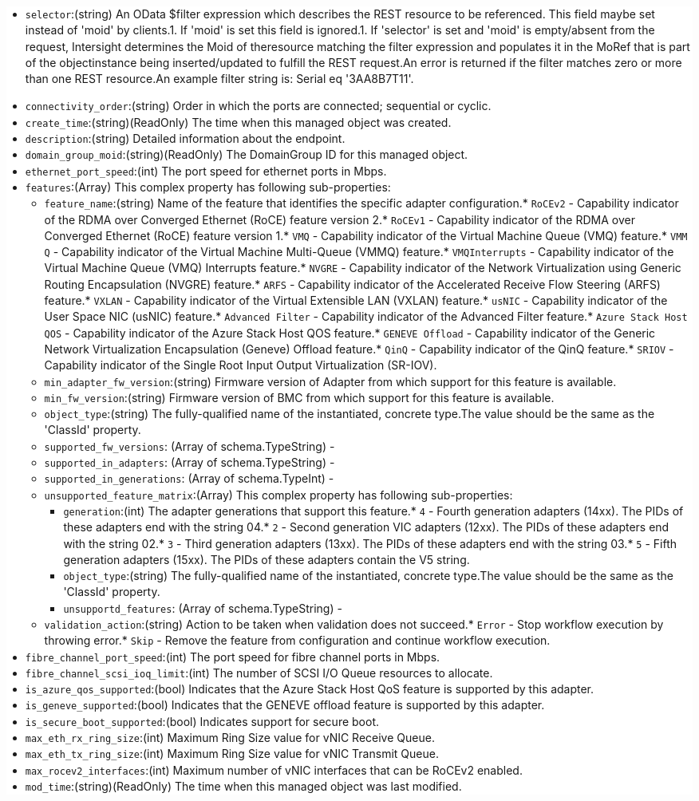   + `selector`:(string) An OData $filter expression which describes the REST resource to be referenced. This field maybe set instead of 'moid' by clients.1. If 'moid' is set this field is ignored.1. If 'selector' is set and 'moid' is empty/absent from the request, Intersight determines the Moid of theresource matching the filter expression and populates it in the MoRef that is part of the objectinstance being inserted/updated to fulfill the REST request.An error is returned if the filter matches zero or more than one REST resource.An example filter string is: Serial eq '3AA8B7T11'. 
* `connectivity_order`:(string) Order in which the ports are connected; sequential or cyclic. 
* `create_time`:(string)(ReadOnly) The time when this managed object was created. 
* `description`:(string) Detailed information about the endpoint. 
* `domain_group_moid`:(string)(ReadOnly) The DomainGroup ID for this managed object. 
* `ethernet_port_speed`:(int) The port speed for ethernet ports in Mbps. 
* `features`:(Array)
This complex property has following sub-properties:
  + `feature_name`:(string) Name of the feature that identifies the specific adapter configuration.* `RoCEv2` - Capability indicator of the RDMA over Converged Ethernet (RoCE) feature version 2.* `RoCEv1` - Capability indicator of the RDMA over Converged Ethernet (RoCE) feature version 1.* `VMQ` - Capability indicator of the Virtual Machine Queue (VMQ) feature.* `VMMQ` - Capability indicator of the Virtual Machine Multi-Queue (VMMQ) feature.* `VMQInterrupts` - Capability indicator of the Virtual Machine Queue (VMQ) Interrupts feature.* `NVGRE` - Capability indicator of the Network Virtualization using Generic Routing Encapsulation (NVGRE) feature.* `ARFS` - Capability indicator of the Accelerated Receive Flow Steering (ARFS) feature.* `VXLAN` - Capability indicator of the Virtual Extensible LAN (VXLAN) feature.* `usNIC` - Capability indicator of the User Space NIC (usNIC) feature.* `Advanced Filter` - Capability indicator of the Advanced Filter feature.* `Azure Stack Host QOS` - Capability indicator of the Azure Stack Host QOS feature.* `GENEVE Offload` - Capability indicator of the Generic Network Virtualization Encapsulation (Geneve) Offload feature.* `QinQ` - Capability indicator of the QinQ feature.* `SRIOV` - Capability indicator of the Single Root Input Output Virtualization (SR-IOV). 
  + `min_adapter_fw_version`:(string) Firmware version of Adapter from which support for this feature is available. 
  + `min_fw_version`:(string) Firmware version of BMC from which support for this feature is available. 
  + `object_type`:(string) The fully-qualified name of the instantiated, concrete type.The value should be the same as the 'ClassId' property. 
  + `supported_fw_versions`:
                (Array of schema.TypeString) -
  + `supported_in_adapters`:
                (Array of schema.TypeString) -
  + `supported_in_generations`:
                (Array of schema.TypeInt) -
  + `unsupported_feature_matrix`:(Array)
This complex property has following sub-properties:
    + `generation`:(int) The adapter generations that support this feature.* `4` - Fourth generation adapters (14xx). The PIDs of these adapters end with the string 04.* `2` - Second generation VIC adapters (12xx). The PIDs of these adapters end with the string 02.* `3` - Third generation adapters (13xx). The PIDs of these adapters end with the string 03.* `5` - Fifth generation adapters (15xx). The PIDs of these adapters contain the V5 string. 
    + `object_type`:(string) The fully-qualified name of the instantiated, concrete type.The value should be the same as the 'ClassId' property. 
    + `unsupportd_features`:
                (Array of schema.TypeString) -
  + `validation_action`:(string) Action to be taken when validation does not succeed.* `Error` - Stop workflow execution by throwing error.* `Skip` - Remove the feature from configuration and continue workflow execution. 
* `fibre_channel_port_speed`:(int) The port speed for fibre channel ports in Mbps. 
* `fibre_channel_scsi_ioq_limit`:(int) The number of SCSI I/O Queue resources to allocate. 
* `is_azure_qos_supported`:(bool) Indicates that the Azure Stack Host QoS feature is supported by this adapter. 
* `is_geneve_supported`:(bool) Indicates that the GENEVE offload feature is supported by this adapter. 
* `is_secure_boot_supported`:(bool) Indicates support for secure boot. 
* `max_eth_rx_ring_size`:(int) Maximum Ring Size value for vNIC Receive Queue. 
* `max_eth_tx_ring_size`:(int) Maximum Ring Size value for vNIC Transmit Queue. 
* `max_rocev2_interfaces`:(int) Maximum number of vNIC interfaces that can be RoCEv2 enabled. 
* `mod_time`:(string)(ReadOnly) The time when this managed object was last modified. 